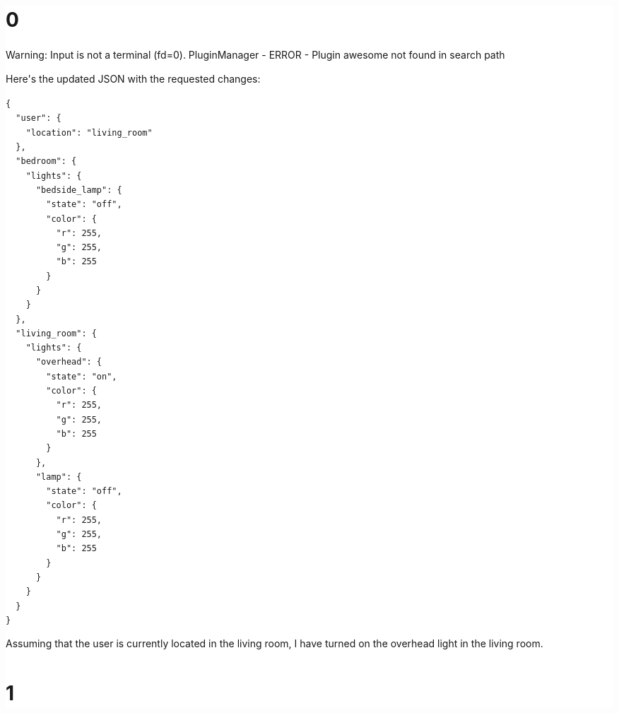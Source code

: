 # 0

Warning: Input is not a terminal (fd=0).
PluginManager - ERROR - Plugin awesome not found in search path

Here's the updated JSON with the requested changes:

```
{
  "user": {
    "location": "living_room"
  },
  "bedroom": {
    "lights": {
      "bedside_lamp": {
        "state": "off",
        "color": {
          "r": 255,
          "g": 255,
          "b": 255
        }
      }
    }
  },
  "living_room": {
    "lights": {
      "overhead": {
        "state": "on",
        "color": {
          "r": 255,
          "g": 255,
          "b": 255
        }
      },
      "lamp": {
        "state": "off",
        "color": {
          "r": 255,
          "g": 255,
          "b": 255
        }
      }
    }
  }
}
```

Assuming that the user is currently located in the living room, I have turned on the overhead light in the living room.
# 1
